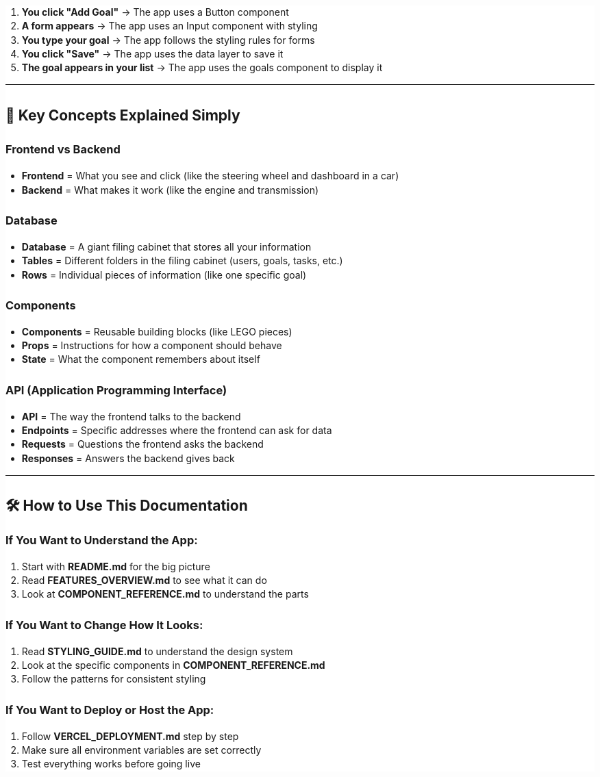 1. **You click "Add Goal"** → The app uses a Button component
2. **A form appears** → The app uses an Input component with styling
3. **You type your goal** → The app follows the styling rules for forms
4. **You click "Save"** → The app uses the data layer to save it
5. **The goal appears in your list** → The app uses the goals component to display it

---

## 🎯 **Key Concepts Explained Simply**

### **Frontend vs Backend**
- **Frontend** = What you see and click (like the steering wheel and dashboard in a car)
- **Backend** = What makes it work (like the engine and transmission)

### **Database**
- **Database** = A giant filing cabinet that stores all your information
- **Tables** = Different folders in the filing cabinet (users, goals, tasks, etc.)
- **Rows** = Individual pieces of information (like one specific goal)

### **Components**
- **Components** = Reusable building blocks (like LEGO pieces)
- **Props** = Instructions for how a component should behave
- **State** = What the component remembers about itself

### **API (Application Programming Interface)**
- **API** = The way the frontend talks to the backend
- **Endpoints** = Specific addresses where the frontend can ask for data
- **Requests** = Questions the frontend asks the backend
- **Responses** = Answers the backend gives back

---

## 🛠️ **How to Use This Documentation**

### **If You Want to Understand the App:**
1. Start with **README.md** for the big picture
2. Read **FEATURES_OVERVIEW.md** to see what it can do
3. Look at **COMPONENT_REFERENCE.md** to understand the parts

### **If You Want to Change How It Looks:**
1. Read **STYLING_GUIDE.md** to understand the design system
2. Look at the specific components in **COMPONENT_REFERENCE.md**
3. Follow the patterns for consistent styling

### **If You Want to Deploy or Host the App:**
1. Follow **VERCEL_DEPLOYMENT.md** step by step
2. Make sure all environment variables are set correctly
3. Test everything works before going live
